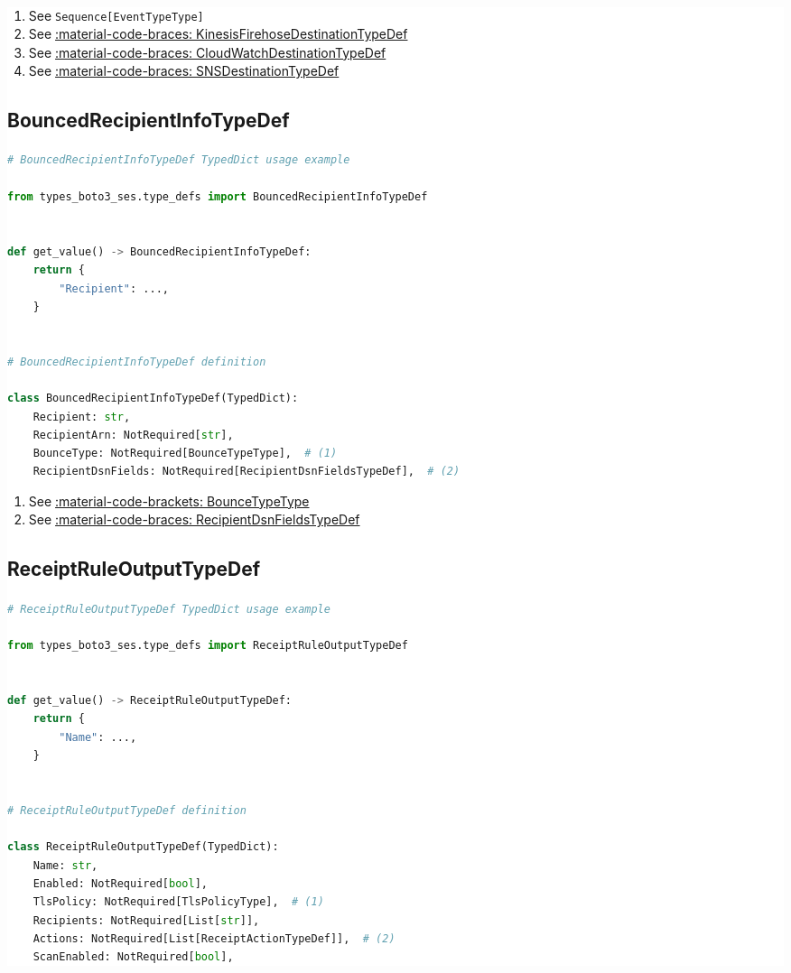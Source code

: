 1. See `Sequence[EventTypeType]`
2. See [:material-code-braces: KinesisFirehoseDestinationTypeDef](./type_defs.md#kinesisfirehosedestinationtypedef)
3. See [:material-code-braces: CloudWatchDestinationTypeDef](./type_defs.md#cloudwatchdestinationtypedef)
4. See [:material-code-braces: SNSDestinationTypeDef](./type_defs.md#snsdestinationtypedef)

## BouncedRecipientInfoTypeDef

```python
# BouncedRecipientInfoTypeDef TypedDict usage example

from types_boto3_ses.type_defs import BouncedRecipientInfoTypeDef


def get_value() -> BouncedRecipientInfoTypeDef:
    return {
        "Recipient": ...,
    }


# BouncedRecipientInfoTypeDef definition

class BouncedRecipientInfoTypeDef(TypedDict):
    Recipient: str,
    RecipientArn: NotRequired[str],
    BounceType: NotRequired[BounceTypeType],  # (1)
    RecipientDsnFields: NotRequired[RecipientDsnFieldsTypeDef],  # (2)
```

1. See [:material-code-brackets: BounceTypeType](./literals.md#bouncetypetype)
2. See [:material-code-braces: RecipientDsnFieldsTypeDef](./type_defs.md#recipientdsnfieldstypedef)

## ReceiptRuleOutputTypeDef

```python
# ReceiptRuleOutputTypeDef TypedDict usage example

from types_boto3_ses.type_defs import ReceiptRuleOutputTypeDef


def get_value() -> ReceiptRuleOutputTypeDef:
    return {
        "Name": ...,
    }


# ReceiptRuleOutputTypeDef definition

class ReceiptRuleOutputTypeDef(TypedDict):
    Name: str,
    Enabled: NotRequired[bool],
    TlsPolicy: NotRequired[TlsPolicyType],  # (1)
    Recipients: NotRequired[List[str]],
    Actions: NotRequired[List[ReceiptActionTypeDef]],  # (2)
    ScanEnabled: NotRequired[bool],
```
